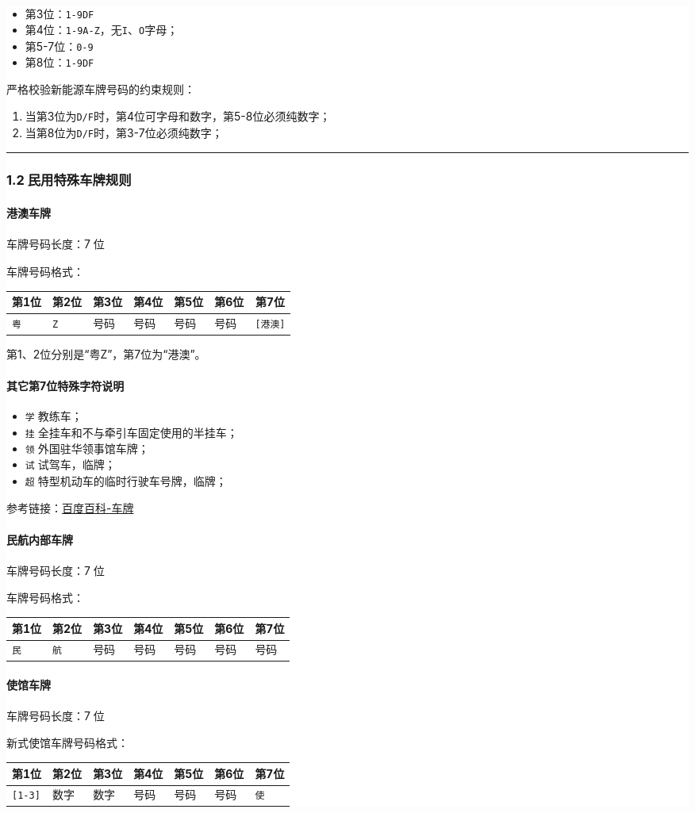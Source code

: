 - 第3位：`1-9DF`
- 第4位：`1-9A-Z`，无`I`、`O`字母；
- 第5-7位：`0-9`
- 第8位：`1-9DF`

严格校验新能源车牌号码的约束规则：

1. 当第3位为`D/F`时，第4位可字母和数字，第5-8位必须纯数字；
2. 当第8位为`D/F`时，第3-7位必须纯数字；

------

### 1.2 民用特殊车牌规则

#### 港澳车牌

车牌号码长度：7 位

车牌号码格式：

| 第1位  | 第2位  | 第3位  | 第4位  | 第5位  | 第6位  | 第7位    |
| ---- | ---- | ---- | ---- | ---- | ---- | ------ |
| `粤`  | `Z`  | 号码   | 号码   | 号码   | 号码   | `[港澳]` |

第1、2位分别是“粤Z”，第7位为“港澳”。

#### 其它第7位特殊字符说明

- `学` 教练车；
- `挂` 全挂车和不与牵引车固定使用的半挂车；
- `领` 外国驻华领事馆车牌；
- `试` 试驾车，临牌；
- `超` 特型机动车的临时行驶车号牌，临牌； 

参考链接：[百度百科-车牌](https://baike.baidu.com/item/%E8%BD%A6%E7%89%8C/8347320?fr=aladdin#1)

#### 民航内部车牌

车牌号码长度：7 位

车牌号码格式：

| 第1位  | 第2位  | 第3位  | 第4位  | 第5位  | 第6位  | 第7位  |
| ---- | ---- | ---- | ---- | ---- | ---- | ---- |
| `民`  | `航`  | 号码   | 号码   | 号码   | 号码   | 号码   |

#### 使馆车牌

车牌号码长度：7 位

新式使馆车牌号码格式：

| 第1位     | 第2位  | 第3位  | 第4位  | 第5位  | 第6位  | 第7位  |
| ------- | ---- | ---- | ---- | ---- | ---- | ---- |
| `[1-3]` | 数字   | 数字   | 号码   | 号码   | 号码   | `使`  |
